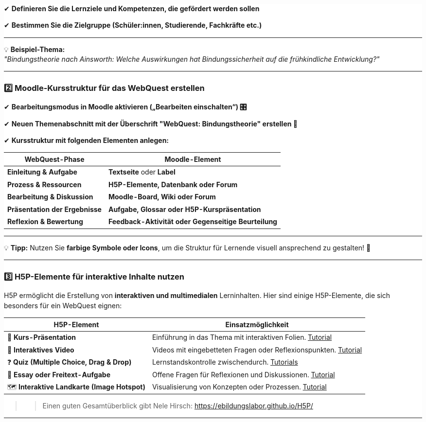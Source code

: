 ✔ **Definieren Sie die Lernziele und Kompetenzen, die gefördert werden sollen**  

✔ **Bestimmen Sie die Zielgruppe (Schüler:innen, Studierende, Fachkräfte etc.)**  

---

💡 **Beispiel-Thema:**  
*"Bindungstheorie nach Ainsworth: Welche Auswirkungen hat Bindungssicherheit auf die frühkindliche Entwicklung?"*  

---

### **2️⃣ Moodle-Kursstruktur für das WebQuest erstellen**  

✔ **Bearbeitungsmodus in Moodle aktivieren („Bearbeiten einschalten“) 🎛**  

✔ **Neuen Themenabschnitt mit der Überschrift "WebQuest: Bindungstheorie" erstellen 📌**  

✔ **Kursstruktur mit folgenden Elementen anlegen:**  

| **WebQuest-Phase**   | **Moodle-Element** |
|---------------------|------------------|
| **Einleitung & Aufgabe**  | **Textseite** oder **Label** |
| **Prozess & Ressourcen**  | **H5P-Elemente, Datenbank oder Forum** |
| **Bearbeitung & Diskussion**  | **Moodle-Board, Wiki oder Forum** |
| **Präsentation der Ergebnisse**  | **Aufgabe, Glossar oder H5P-Kurspräsentation** |
| **Reflexion & Bewertung**  | **Feedback-Aktivität oder Gegenseitige Beurteilung** |

---

💡 **Tipp:** Nutzen Sie **farbige Symbole oder Icons**, um die Struktur für Lernende visuell ansprechend zu gestalten! 🎨  

---

### **3️⃣ H5P-Elemente für interaktive Inhalte nutzen**  

H5P ermöglicht die Erstellung von **interaktiven und multimedialen** Lerninhalten. Hier sind einige H5P-Elemente, die sich besonders für ein WebQuest eignen:

| **H5P-Element**          | **Einsatzmöglichkeit**                                                                                               |
|--------------------------|----------------------------------------------------------------------------------------------------------------------|
| 📜 **Kurs-Präsentation** | Einführung in das Thema mit interaktiven Folien. [Tutorial](https://h5p.org/tutorial-course-presentation)             |
| 🎥 **Interaktives Video**| Videos mit eingebetteten Fragen oder Reflexionspunkten. [Tutorial](https://h5p.org/tutorial-interactive-video)        |
| ❓ **Quiz (Multiple Choice, Drag & Drop)** | Lernstandskontrolle zwischendurch. [Tutorials](https://h5p.org/documentation/for-authors/tutorials) |
| 📝 **Essay oder Freitext-Aufgabe** | Offene Fragen für Reflexionen und Diskussionen. [Tutorial](https://h5p.org/documentation/for-authors/tutorials) |
| 🗺 **Interaktive Landkarte (Image Hotspot)** | Visualisierung von Konzepten oder Prozessen. [Tutorial](https://h5p.org/documentation/for-authors/tutorials) |


>>Einen guten Gesamtüberblick gibt Nele Hirsch: https://ebildungslabor.github.io/H5P/

---